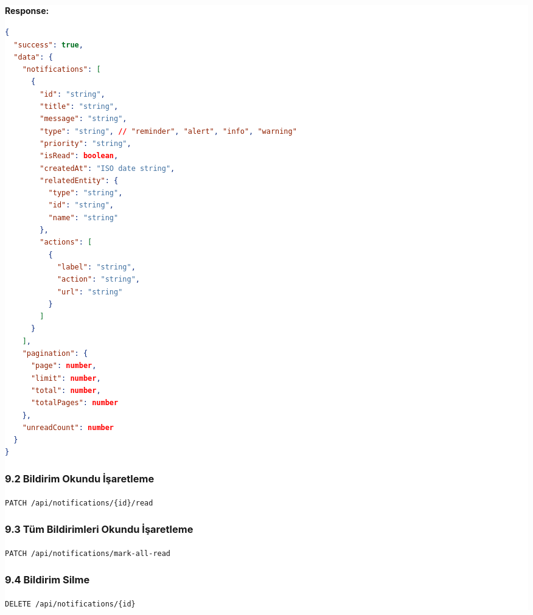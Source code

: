 **Response:**
```json
{
  "success": true,
  "data": {
    "notifications": [
      {
        "id": "string",
        "title": "string",
        "message": "string",
        "type": "string", // "reminder", "alert", "info", "warning"
        "priority": "string",
        "isRead": boolean,
        "createdAt": "ISO date string",
        "relatedEntity": {
          "type": "string",
          "id": "string",
          "name": "string"
        },
        "actions": [
          {
            "label": "string",
            "action": "string",
            "url": "string"
          }
        ]
      }
    ],
    "pagination": {
      "page": number,
      "limit": number,
      "total": number,
      "totalPages": number
    },
    "unreadCount": number
  }
}
```

### 9.2 Bildirim Okundu İşaretleme
```http
PATCH /api/notifications/{id}/read
```

### 9.3 Tüm Bildirimleri Okundu İşaretleme
```http
PATCH /api/notifications/mark-all-read
```

### 9.4 Bildirim Silme
```http
DELETE /api/notifications/{id}
```
